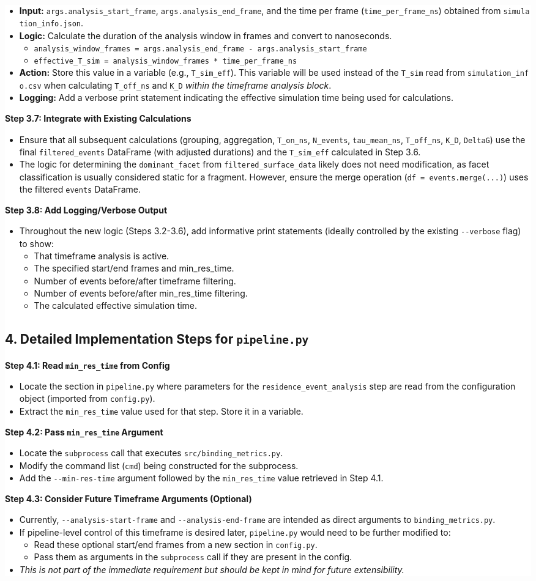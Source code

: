 *   **Input:** `args.analysis_start_frame`, `args.analysis_end_frame`, and the time per frame (`time_per_frame_ns`) obtained from `simulation_info.json`.
*   **Logic:** Calculate the duration of the analysis window in frames and convert to nanoseconds.
    *   `analysis_window_frames = args.analysis_end_frame - args.analysis_start_frame`
    *   `effective_T_sim = analysis_window_frames * time_per_frame_ns`
*   **Action:** Store this value in a variable (e.g., `T_sim_eff`). This variable will be used instead of the `T_sim` read from `simulation_info.csv` when calculating `T_off_ns` and `K_D` *within the timeframe analysis block*.
*   **Logging:** Add a verbose print statement indicating the effective simulation time being used for calculations.

**Step 3.7: Integrate with Existing Calculations**

*   Ensure that all subsequent calculations (grouping, aggregation, `T_on_ns`, `N_events`, `tau_mean_ns`, `T_off_ns`, `K_D`, `DeltaG`) use the final `filtered_events` DataFrame (with adjusted durations) and the `T_sim_eff` calculated in Step 3.6.
*   The logic for determining the `dominant_facet` from `filtered_surface_data` likely does not need modification, as facet classification is usually considered static for a fragment. However, ensure the merge operation (`df = events.merge(...)`) uses the filtered `events` DataFrame.

**Step 3.8: Add Logging/Verbose Output**

*   Throughout the new logic (Steps 3.2-3.6), add informative print statements (ideally controlled by the existing `--verbose` flag) to show:
    *   That timeframe analysis is active.
    *   The specified start/end frames and min_res_time.
    *   Number of events before/after timeframe filtering.
    *   Number of events before/after min_res_time filtering.
    *   The calculated effective simulation time.

## 4. Detailed Implementation Steps for `pipeline.py`

**Step 4.1: Read `min_res_time` from Config**

*   Locate the section in `pipeline.py` where parameters for the `residence_event_analysis` step are read from the configuration object (imported from `config.py`).
*   Extract the `min_res_time` value used for that step. Store it in a variable.

**Step 4.2: Pass `min_res_time` Argument**

*   Locate the `subprocess` call that executes `src/binding_metrics.py`.
*   Modify the command list (`cmd`) being constructed for the subprocess.
*   Add the `--min-res-time` argument followed by the `min_res_time` value retrieved in Step 4.1.

**Step 4.3: Consider Future Timeframe Arguments (Optional)**

*   Currently, `--analysis-start-frame` and `--analysis-end-frame` are intended as direct arguments to `binding_metrics.py`.
*   If pipeline-level control of this timeframe is desired later, `pipeline.py` would need to be further modified to:
    *   Read these optional start/end frames from a new section in `config.py`.
    *   Pass them as arguments in the `subprocess` call if they are present in the config.
*   *This is not part of the immediate requirement but should be kept in mind for future extensibility.*
